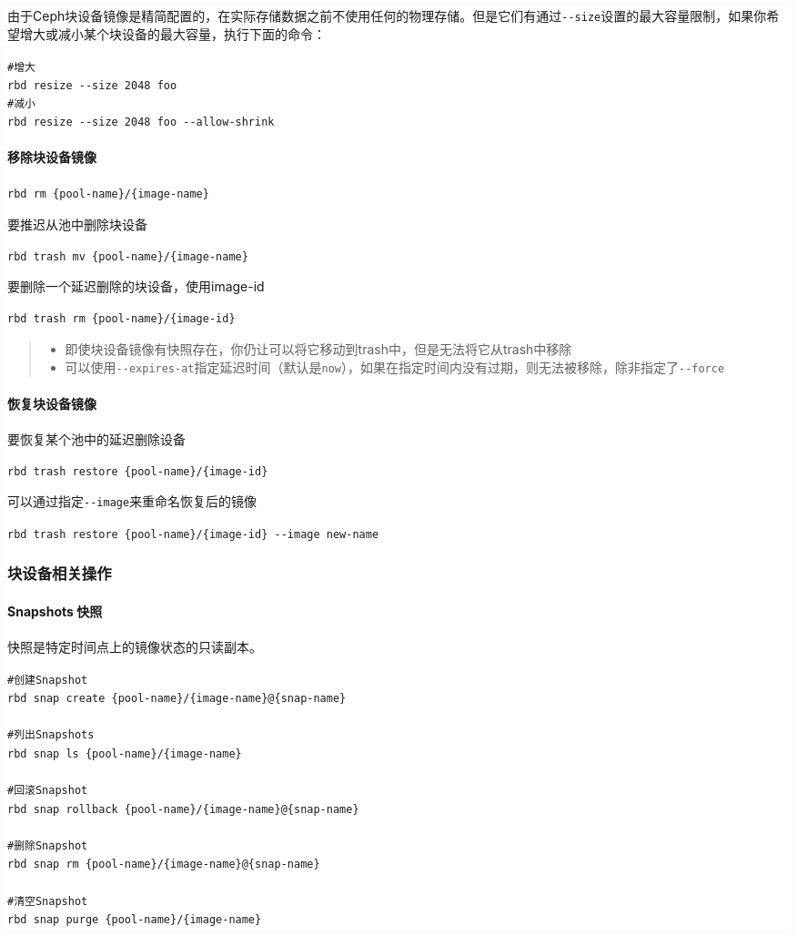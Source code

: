 由于Ceph块设备镜像是精简配置的，在实际存储数据之前不使用任何的物理存储。但是它们有通过`--size`设置的最大容量限制，如果你希望增大或减小某个块设备的最大容量，执行下面的命令：

```shell
#增大
rbd resize --size 2048 foo
#减小
rbd resize --size 2048 foo --allow-shrink
```

#### 移除块设备镜像

```shell
rbd rm {pool-name}/{image-name}
```

 要推迟从池中删除块设备

```shell
rbd trash mv {pool-name}/{image-name}
```

要删除一个延迟删除的块设备，使用image-id

```shell
rbd trash rm {pool-name}/{image-id}
```

> * 即使块设备镜像有快照存在，你仍让可以将它移动到trash中，但是无法将它从trash中移除
> * 可以使用`--expires-at`指定延迟时间（默认是`now`），如果在指定时间内没有过期，则无法被移除，除非指定了`--force`

#### 恢复块设备镜像

要恢复某个池中的延迟删除设备

```shell
rbd trash restore {pool-name}/{image-id}
```

可以通过指定`--image`来重命名恢复后的镜像

```shell
rbd trash restore {pool-name}/{image-id} --image new-name
```

### 块设备相关操作

#### Snapshots 快照

快照是特定时间点上的镜像状态的只读副本。

```shell
#创建Snapshot
rbd snap create {pool-name}/{image-name}@{snap-name}

#列出Snapshots
rbd snap ls {pool-name}/{image-name}

#回滚Snapshot
rbd snap rollback {pool-name}/{image-name}@{snap-name}

#删除Snapshot
rbd snap rm {pool-name}/{image-name}@{snap-name}

#清空Snapshot
rbd snap purge {pool-name}/{image-name}
```
